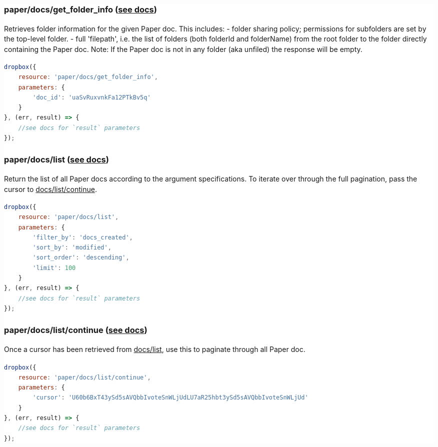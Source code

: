 
### paper/docs/get_folder_info ([see docs](https://www.dropbox.com/developers/documentation/http/documentation#paper-docs-get_folder_info))
Retrieves folder information for the given Paper doc. This includes:   - folder sharing policy; permissions for subfolders are set by the top-level folder.   - full 'filepath', i.e. the list of folders (both folderId and folderName) from     the root folder to the folder directly containing the Paper doc.  Note: If the Paper doc is not in any folder (aka unfiled) the response will be empty.

```js
dropbox({
    resource: 'paper/docs/get_folder_info',
    parameters: {
        'doc_id': 'uaSvRuxvnkFa12PTkBv5q'
    }
}, (err, result) => {
    //see docs for `result` parameters
});
```


### paper/docs/list ([see docs](https://www.dropbox.com/developers/documentation/http/documentation#paper-docs-list))
Return the list of all Paper docs according to the argument specifications. To iterate over through the full pagination, pass the cursor to [docs/list/continue](#paperdocslistcontinue-see-docs).

```js
dropbox({
    resource: 'paper/docs/list',
    parameters: {
        'filter_by': 'docs_created',
        'sort_by': 'modified',
        'sort_order': 'descending',
        'limit': 100
    }
}, (err, result) => {
    //see docs for `result` parameters
});
```


### paper/docs/list/continue ([see docs](https://www.dropbox.com/developers/documentation/http/documentation#paper-docs-list-continue))
Once a cursor has been retrieved from [docs/list](#paperdocslist-see-docs), use this to paginate through all Paper doc.

```js
dropbox({
    resource: 'paper/docs/list/continue',
    parameters: {
        'cursor': 'U60b6BxT43ySd5sAVQbbIvoteSnWLjUdLU7aR25hbt3ySd5sAVQbbIvoteSnWLjUd'
    }
}, (err, result) => {
    //see docs for `result` parameters
});
```
